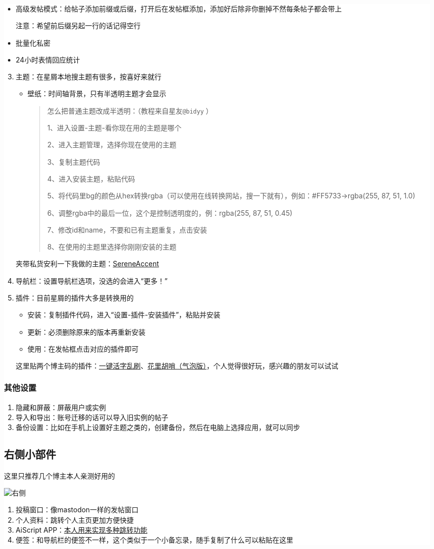    - 高级发帖模式：给帖子添加前缀或后缀，打开后在发帖框添加，添加好后除非你删掉不然每条帖子都会带上

     注意：希望前后缀另起一行的话记得空行

   - 批量化私密

   - 24小时表情回应统计

3. 主题：在星屑本地搜主题有很多，按喜好来就行

   - 壁纸：时间轴背景，只有半透明主题才会显示

     > 怎么把普通主题改成半透明：（教程来自星友`@bidyy` ）
     >
     > 1、进入设置-主题-看你现在用的主题是哪个
     >
     > 2、进入主题管理，选择你现在使用的主题
     >
     > 3、复制主题代码
     >
     > 4、进入安装主题，粘贴代码
     >
     > 5、将代码里bg的颜色从hex转换rgba（可以使用在线转换网站，搜一下就有），例如：#FF5733->rgba(255, 87, 51, 1.0)
     >
     > 6、调整rgba中的最后一位，这个是控制透明度的，例：rgba(255, 87, 51, 0.45)
     >
     > 7、修改id和name，不要和已有主题重复，点击安装
     >
     > 8、在使用的主题里选择你刚刚安装的主题

   夹带私货安利一下我做的主题：[SereneAccent](https://stelpolva.moe/notes/a0nuvtfp1r8825hw)

4. 导航栏：设置导航栏选项，没选的会进入“更多！”

5. 插件：目前星屑的插件大多是转换用的

   - 安装：复制插件代码，进入“设置-插件-安装插件”，粘贴并安装

   - 更新：必须删除原来的版本再重新安装
   - 使用：在发帖框点击对应的插件即可

   这里贴两个博主码的插件：[一键活字乱刷](https://stelpolva.moe/notes/9zzd9sp2sejj2a5j)、[花里胡哨（气泡版）](https://stelpolva.moe/notes/a00dlrrysejj32qa)，个人觉得很好玩，感兴趣的朋友可以试试

### 其他设置

1. 隐藏和屏蔽：屏蔽用户或实例
2. 导入和导出：账号迁移的话可以导入旧实例的帖子
3. 备份设置：比如在手机上设置好主题之类的，创建备份，然后在电脑上选择应用，就可以同步

## 右侧小部件

这里只推荐几个博主本人亲测好用的

![右侧](https://chatstorage.dvd.moe/dvdchat/dvdchat/2af04206-ca5d-400c-b464-3fe62b06d12b.png)

1. 投稿窗口：像mastodon一样的发帖窗口
2. 个人资料：跳转个人主页更加方便快捷
3. AiScript APP：<span><a href="#big" style="text-decoration: underline;">本人用来实现多种跳转功能</a></span>
4. 便签：和导航栏的便签不一样，这个类似于一个小备忘录，随手复制了什么可以粘贴在这里
